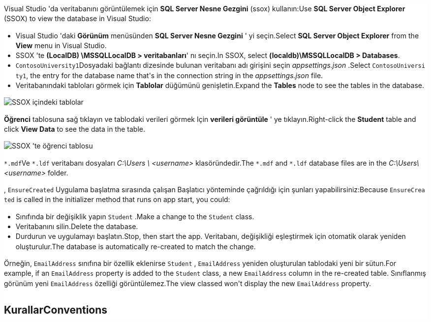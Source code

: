 <span data-ttu-id="a87c0-302">Visual Studio 'da veritabanını görüntülemek için **SQL Server Nesne Gezgini** (ssox) kullanın:</span><span class="sxs-lookup"><span data-stu-id="a87c0-302">Use **SQL Server Object Explorer** (SSOX) to view the database in Visual Studio:</span></span>

* <span data-ttu-id="a87c0-303">Visual Studio 'daki **Görünüm** menüsünden **SQL Server Nesne Gezgini** ' yi seçin.</span><span class="sxs-lookup"><span data-stu-id="a87c0-303">Select **SQL Server Object Explorer** from the **View** menu in Visual Studio.</span></span>
* <span data-ttu-id="a87c0-304">SSOX 'te **(LocalDB) \MSSQLLocalDB > veritabanları**' nı seçin.</span><span class="sxs-lookup"><span data-stu-id="a87c0-304">In SSOX, select **(localdb)\MSSQLLocalDB > Databases**.</span></span>
* <span data-ttu-id="a87c0-305">`ContosoUniversity1`Dosyadaki bağlantı dizesinde bulunan veritabanı adı girişini seçin *appsettings.json* .</span><span class="sxs-lookup"><span data-stu-id="a87c0-305">Select `ContosoUniversity1`, the entry for the database name that's in the connection string in the *appsettings.json* file.</span></span>
* <span data-ttu-id="a87c0-306">Veritabanındaki tabloları görmek için **Tablolar** düğümünü genişletin.</span><span class="sxs-lookup"><span data-stu-id="a87c0-306">Expand the **Tables** node to see the tables in the database.</span></span>

![SSOX içindeki tablolar](intro/_static/ssox-tables.png)

<span data-ttu-id="a87c0-308">**Öğrenci** tablosuna sağ tıklayın ve tablodaki verileri görmek Için **verileri görüntüle** ' ye tıklayın.</span><span class="sxs-lookup"><span data-stu-id="a87c0-308">Right-click the **Student** table and click **View Data** to see the data in the table.</span></span>

![SSOX 'te öğrenci tablosu](intro/_static/ssox-student-table.png)

<span data-ttu-id="a87c0-310">`*.mdf`Ve `*.ldf` veritabanı dosyaları *C:\Users \\ \<username>* klasöründedir.</span><span class="sxs-lookup"><span data-stu-id="a87c0-310">The `*.mdf` and `*.ldf` database files are in the *C:\Users\\\<username>* folder.</span></span>

<span data-ttu-id="a87c0-311">, `EnsureCreated` Uygulama başlatma sırasında çalışan Başlatıcı yönteminde çağrıldığı için şunları yapabilirsiniz:</span><span class="sxs-lookup"><span data-stu-id="a87c0-311">Because `EnsureCreated` is called in the initializer method that runs on app start, you could:</span></span>

* <span data-ttu-id="a87c0-312">Sınıfında bir değişiklik yapın `Student` .</span><span class="sxs-lookup"><span data-stu-id="a87c0-312">Make a change to the `Student` class.</span></span>
* <span data-ttu-id="a87c0-313">Veritabanını silin.</span><span class="sxs-lookup"><span data-stu-id="a87c0-313">Delete the database.</span></span>
* <span data-ttu-id="a87c0-314">Durdurun ve uygulamayı başlatın.</span><span class="sxs-lookup"><span data-stu-id="a87c0-314">Stop, then start the app.</span></span> <span data-ttu-id="a87c0-315">Veritabanı, değişikliği eşleştirmek için otomatik olarak yeniden oluşturulur.</span><span class="sxs-lookup"><span data-stu-id="a87c0-315">The database is automatically re-created to match the change.</span></span>

<span data-ttu-id="a87c0-316">Örneğin, `EmailAddress` sınıfına bir özellik eklenirse `Student` , `EmailAddress` yeniden oluşturulan tablodaki yeni bir sütun.</span><span class="sxs-lookup"><span data-stu-id="a87c0-316">For example, if an `EmailAddress` property is added to the `Student` class, a new `EmailAddress` column in the re-created table.</span></span> <span data-ttu-id="a87c0-317">Sınıflanmış görünüm yeni `EmailAddress` özelliği görüntülemez.</span><span class="sxs-lookup"><span data-stu-id="a87c0-317">The view classed won't display the new `EmailAddress` property.</span></span>

## <a name="conventions"></a><span data-ttu-id="a87c0-318">Kurallar</span><span class="sxs-lookup"><span data-stu-id="a87c0-318">Conventions</span></span>
